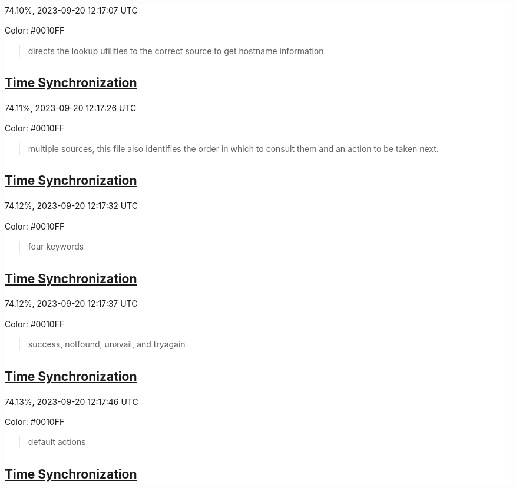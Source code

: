 74.10%, 2023-09-20 12:17:07 UTC

Color: #0010FF

> directs the lookup utilities to the correct source to get hostname
> information



## [Time Synchronization](https://reader.bookfusion.com/books/3542526-rhcsa-red-hat-enterprise-linux-8-updated?type=epub#49|18717)

74.11%, 2023-09-20 12:17:26 UTC

Color: #0010FF

> multiple sources, this file also identifies the order in which to
> consult them and an action to be taken next.



## [Time Synchronization](https://reader.bookfusion.com/books/3542526-rhcsa-red-hat-enterprise-linux-8-updated?type=epub#49|18838)

74.12%, 2023-09-20 12:17:32 UTC

Color: #0010FF

> four keywords



## [Time Synchronization](https://reader.bookfusion.com/books/3542526-rhcsa-red-hat-enterprise-linux-8-updated?type=epub#49|18852)

74.12%, 2023-09-20 12:17:37 UTC

Color: #0010FF

> success, notfound, unavail, and tryagain



## [Time Synchronization](https://reader.bookfusion.com/books/3542526-rhcsa-red-hat-enterprise-linux-8-updated?type=epub#49|18950)

74.13%, 2023-09-20 12:17:46 UTC

Color: #0010FF

> default actions



## [Time Synchronization](https://reader.bookfusion.com/books/3542526-rhcsa-red-hat-enterprise-linux-8-updated?type=epub#49|19015)
